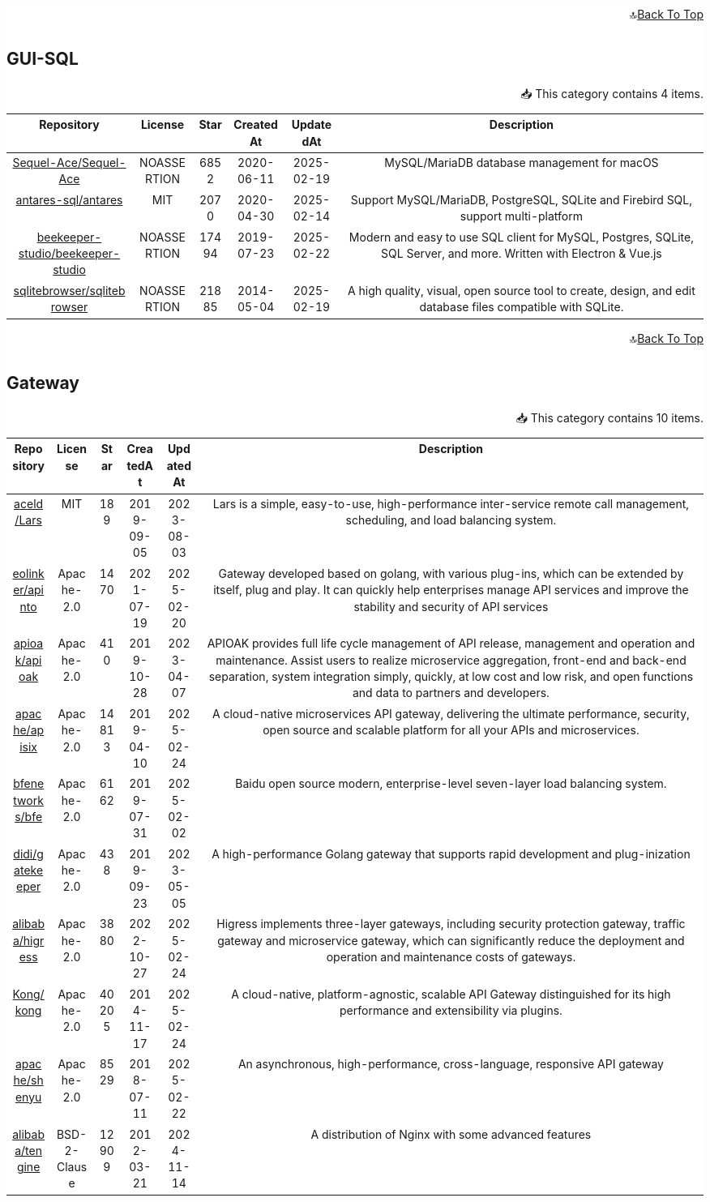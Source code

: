 <div align="right">

🔝[Back To Top](#Contents)
</div>



## GUI-SQL

<p align="right">
📥 This category contains 4 items.
</p>

| Repository  | License | Star  |CreatedAt | UpdatedAt  | Description |
|:-:|:-:|:-:|:-:|:-:|:-:|
| [Sequel-Ace/Sequel-Ace](https://github.com/Sequel-Ace/Sequel-Ace) | NOASSERTION|6852|2020-06-11|2025-02-19 | MySQL/MariaDB database management for macOS |
| [antares-sql/antares](https://github.com/antares-sql/antares) | MIT|2070|2020-04-30|2025-02-14 | Support MySQL/MariaDB,  PostgreSQL,  SQLite and Firebird SQL,  support multi-platform |
| [beekeeper-studio/beekeeper-studio](https://github.com/beekeeper-studio/beekeeper-studio) | NOASSERTION|17494|2019-07-23|2025-02-22 | Modern and easy to use SQL client for MySQL,  Postgres,  SQLite,  SQL Server,  and more. Written with Electron &amp; Vue.js |
| [sqlitebrowser/sqlitebrowser](https://github.com/sqlitebrowser/sqlitebrowser) | NOASSERTION|21885|2014-05-04|2025-02-19 | A high quality,  visual,  open source tool to create,  design,  and edit database files compatible with SQLite. |

<div align="right">

🔝[Back To Top](#Contents)
</div>



## Gateway

<p align="right">
📥 This category contains 10 items.
</p>

| Repository  | License | Star  |CreatedAt | UpdatedAt  | Description |
|:-:|:-:|:-:|:-:|:-:|:-:|
| [aceld/Lars](https://github.com/aceld/Lars) | MIT|189|2019-09-05|2023-08-03 | Lars is a simple,  easy-to-use,  high-performance inter-service remote call management,  scheduling,  and load balancing system. |
| [eolinker/apinto](https://github.com/eolinker/apinto) | Apache-2.0|1470|2021-07-19|2025-02-20 | Gateway developed based on golang,  with various plug-ins,  which can be extended by itself,  plug and play. It can quickly help enterprises manage API services and improve the stability and security of API services |
| [apioak/apioak](https://github.com/apioak/apioak) | Apache-2.0|410|2019-10-28|2023-04-07 | APIOAK provides full life cycle management of API release,  management and operation and maintenance. Assist users to realize microservice aggregation,  front-end and back-end separation,  system integration simply,  quickly,  at low cost and low risk,  and open functions and data to partners and developers. |
| [apache/apisix](https://github.com/apache/apisix) | Apache-2.0|14813|2019-04-10|2025-02-24 | A cloud-native microservices API gateway,  delivering the ultimate performance,  security,  open source and scalable platform for all your APIs and microservices. |
| [bfenetworks/bfe](https://github.com/bfenetworks/bfe) | Apache-2.0|6162|2019-07-31|2025-02-02 | Baidu open source modern,  enterprise-level seven-layer load balancing system. |
| [didi/gatekeeper](https://github.com/didi/gatekeeper) | Apache-2.0|438|2019-09-23|2023-05-05 | A high-performance Golang gateway that supports rapid development and plug-inization |
| [alibaba/higress](https://github.com/alibaba/higress) | Apache-2.0|3880|2022-10-27|2025-02-24 | Higress implements three-layer gateways,  including security protection gateway,  traffic gateway and microservice gateway,  which can significantly reduce the deployment and operation and maintenance costs of gateways. |
| [Kong/kong](https://github.com/Kong/kong) | Apache-2.0|40205|2014-11-17|2025-02-24 | A cloud-native,  platform-agnostic,  scalable API Gateway distinguished for its high performance and extensibility via plugins. |
| [apache/shenyu](https://github.com/apache/shenyu) | Apache-2.0|8529|2018-07-11|2025-02-22 | An asynchronous,  high-performance,  cross-language,  responsive API gateway |
| [alibaba/tengine](https://github.com/alibaba/tengine) | BSD-2-Clause|12909|2012-03-21|2024-11-14 | A distribution of Nginx with some advanced features |
